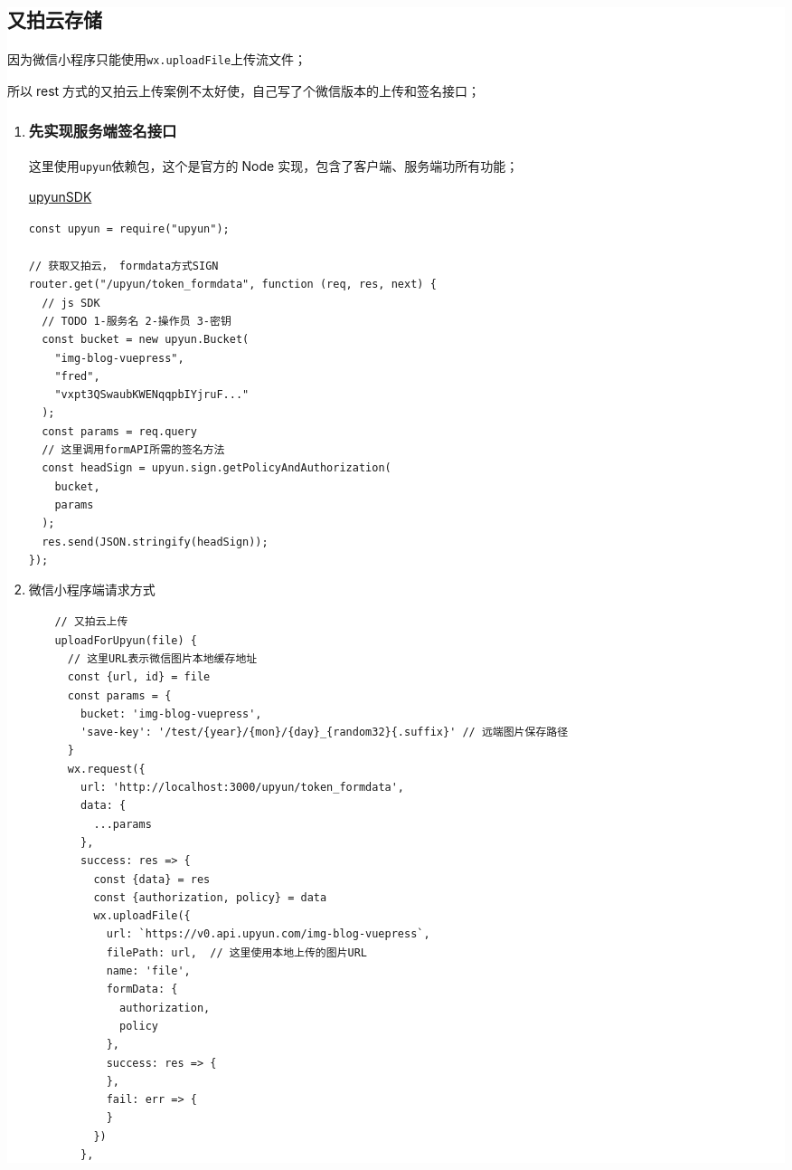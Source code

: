 ## 又拍云存储

因为微信小程序只能使用`wx.uploadFile`上传流文件；

所以 rest 方式的又拍云上传案例不太好使，自己写了个微信版本的上传和签名接口；

1. ### 先实现服务端签名接口

   这里使用`upyun`依赖包，这个是官方的 Node 实现，包含了客户端、服务端功所有功能；

   [upyunSDK](https://github.com/upyun/node-sdk)

   ```
   const upyun = require("upyun");

   // 获取又拍云， formdata方式SIGN
   router.get("/upyun/token_formdata", function (req, res, next) {
     // js SDK
     // TODO 1-服务名 2-操作员 3-密钥
     const bucket = new upyun.Bucket(
       "img-blog-vuepress",
       "fred",
       "vxpt3QSwaubKWENqqpbIYjruF..."
     );
     const params = req.query
     // 这里调用formAPI所需的签名方法
     const headSign = upyun.sign.getPolicyAndAuthorization(
       bucket,
       params
     );
     res.send(JSON.stringify(headSign));
   });
   ```

2. 微信小程序端请求方式

   ```
       // 又拍云上传
       uploadForUpyun(file) {
         // 这里URL表示微信图片本地缓存地址
         const {url, id} = file
         const params = {
           bucket: 'img-blog-vuepress',
           'save-key': '/test/{year}/{mon}/{day}_{random32}{.suffix}' // 远端图片保存路径
         }
         wx.request({
           url: 'http://localhost:3000/upyun/token_formdata',
           data: {
             ...params
           },
           success: res => {
             const {data} = res
             const {authorization, policy} = data
             wx.uploadFile({
               url: `https://v0.api.upyun.com/img-blog-vuepress`,
               filePath: url,  // 这里使用本地上传的图片URL
               name: 'file',
               formData: {
                 authorization,
                 policy
               },
               success: res => {
               },
               fail: err => {
               }
             })
           },
   ```